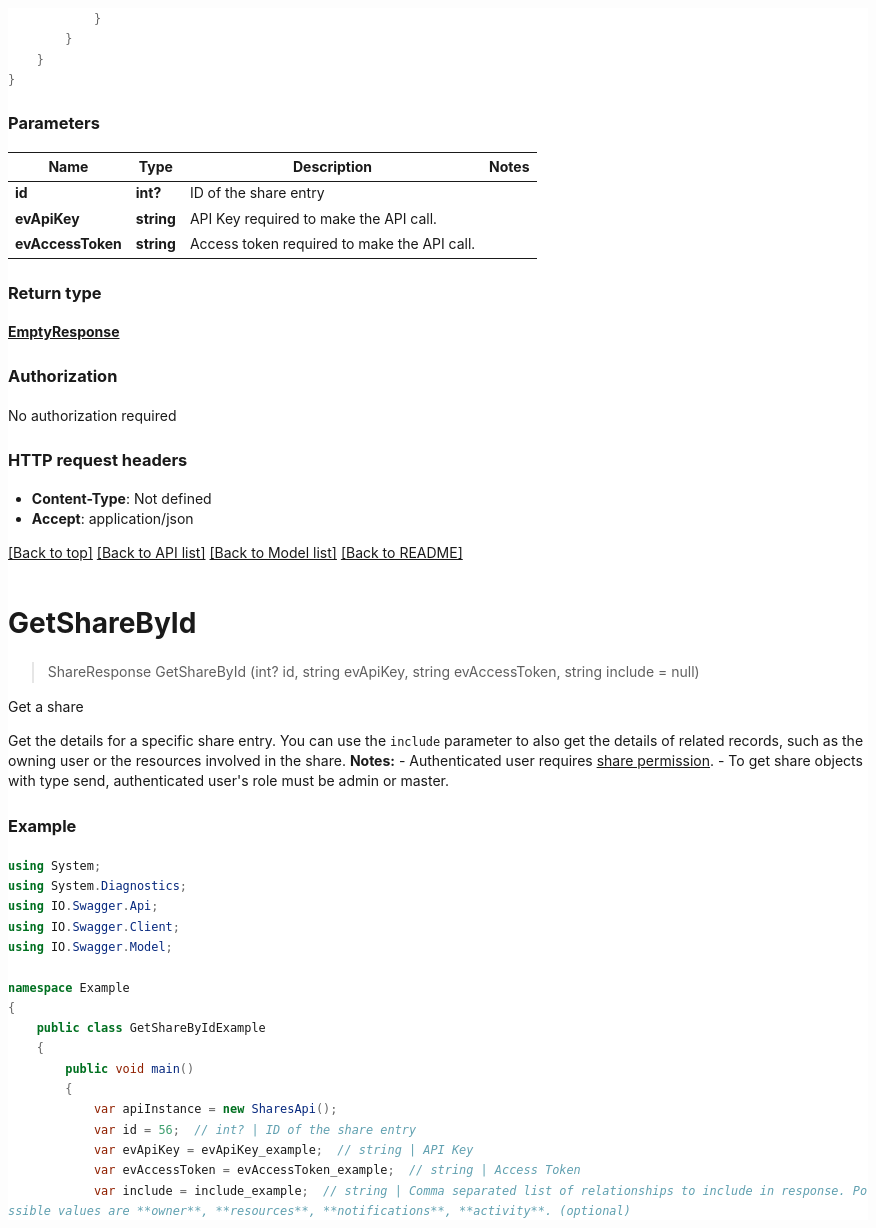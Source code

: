 ```csharp
            }
        }
    }
}
```

### Parameters

Name | Type | Description  | Notes
------------- | ------------- | ------------- | -------------
 **id** | **int?**| ID of the share entry | 
 **evApiKey** | **string**| API Key required to make the API call. | 
 **evAccessToken** | **string**| Access token required to make the API call. | 

### Return type

[**EmptyResponse**](EmptyResponse.md)

### Authorization

No authorization required

### HTTP request headers

 - **Content-Type**: Not defined
 - **Accept**: application/json

[[Back to top]](#) [[Back to API list]](../README.md#documentation-for-api-endpoints) [[Back to Model list]](../README.md#documentation-for-models) [[Back to README]](../README.md)
<a name="getsharebyid"></a>
# **GetShareById**
> ShareResponse GetShareById (int? id, string evApiKey, string evAccessToken, string include = null)

Get a share

Get the details for a specific share entry. You can use the `include` parameter to also get the details of related records, such as the owning user or the resources involved in the share.  **Notes:**  - Authenticated user requires [share permission](/docs/account/04-users/00-introduction#managing-user-roles-and-permissions). - To get share objects with type send, authenticated user's role must be admin or master.

### Example
```csharp
using System;
using System.Diagnostics;
using IO.Swagger.Api;
using IO.Swagger.Client;
using IO.Swagger.Model;

namespace Example
{
    public class GetShareByIdExample
    {
        public void main()
        {
            var apiInstance = new SharesApi();
            var id = 56;  // int? | ID of the share entry
            var evApiKey = evApiKey_example;  // string | API Key
            var evAccessToken = evAccessToken_example;  // string | Access Token
            var include = include_example;  // string | Comma separated list of relationships to include in response. Possible values are **owner**, **resources**, **notifications**, **activity**. (optional) 
```